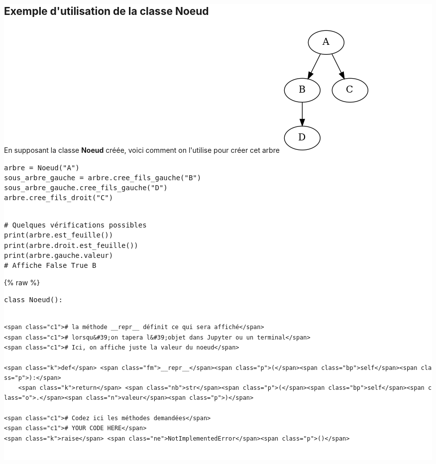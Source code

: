<h2 id="Exemple-d'utilisation-de-la-classe-Noeud">Exemple d'utilisation de la classe Noeud<a class="anchor-link" href="#Exemple-d'utilisation-de-la-classe-Noeud"> </a></h2><p>En supposant la classe <strong>Noeud</strong> créée, voici comment on l'utilise pour créer cet arbre
<img src="/images/copied_from_nb/my_icons/exemple1.png" alt="exemple1"></p>
<div class="highlight"><pre><span></span><span class="n">arbre</span> <span class="o">=</span> <span class="n">Noeud</span><span class="p">(</span><span class="s2">&quot;A&quot;</span><span class="p">)</span>
<span class="n">sous_arbre_gauche</span> <span class="o">=</span> <span class="n">arbre</span><span class="o">.</span><span class="n">cree_fils_gauche</span><span class="p">(</span><span class="s2">&quot;B&quot;</span><span class="p">)</span>
<span class="n">sous_arbre_gauche</span><span class="o">.</span><span class="n">cree_fils_gauche</span><span class="p">(</span><span class="s2">&quot;D&quot;</span><span class="p">)</span>
<span class="n">arbre</span><span class="o">.</span><span class="n">cree_fils_droit</span><span class="p">(</span><span class="s2">&quot;C&quot;</span><span class="p">)</span>

<span class="c1"># Quelques vérifications possibles</span>
<span class="nb">print</span><span class="p">(</span><span class="n">arbre</span><span class="o">.</span><span class="n">est_feuille</span><span class="p">())</span>
<span class="nb">print</span><span class="p">(</span><span class="n">arbre</span><span class="o">.</span><span class="n">droit</span><span class="o">.</span><span class="n">est_feuille</span><span class="p">())</span>
<span class="nb">print</span><span class="p">(</span><span class="n">arbre</span><span class="o">.</span><span class="n">gauche</span><span class="o">.</span><span class="n">valeur</span><span class="p">)</span>
<span class="c1"># Affiche False True B</span>
</pre></div>

</div>
</div>
</div>
    {% raw %}
    
<div class="cell border-box-sizing code_cell rendered">
<div class="input">

<div class="inner_cell">
    <div class="input_area">
<div class=" highlight hl-ipython3"><pre><span></span><span class="k">class</span> <span class="nc">Noeud</span><span class="p">():</span>
    
    <span class="c1"># la méthode __repr__ définit ce qui sera affiché</span>
    <span class="c1"># lorsqu&#39;on tapera l&#39;objet dans Jupyter ou un terminal</span>
    <span class="c1"># Ici, on affiche juste la valeur du noeud</span>
    
    <span class="k">def</span> <span class="fm">__repr__</span><span class="p">(</span><span class="bp">self</span><span class="p">):</span>
        <span class="k">return</span> <span class="nb">str</span><span class="p">(</span><span class="bp">self</span><span class="o">.</span><span class="n">valeur</span><span class="p">)</span>
    
    <span class="c1"># Codez ici les méthodes demandées</span>
    <span class="c1"># YOUR CODE HERE</span>
    <span class="k">raise</span> <span class="ne">NotImplementedError</span><span class="p">()</span>
</pre></div>

